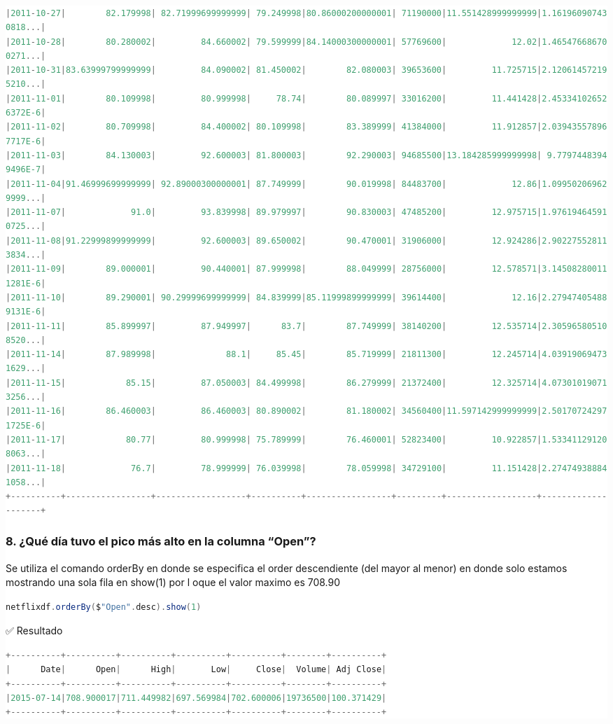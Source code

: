 ```scala
|2011-10-27|        82.179998| 82.71999699999999| 79.249998|80.86000200000001| 71190000|11.551428999999999|1.161960907430818...|
|2011-10-28|        80.280002|         84.660002| 79.599999|84.14000300000001| 57769600|             12.02|1.465476686700271...|
|2011-10-31|83.63999799999999|         84.090002| 81.450002|        82.080003| 39653600|         11.725715|2.120614572195210...|
|2011-11-01|        80.109998|         80.999998|     78.74|        80.089997| 33016200|         11.441428|2.453341026526372E-6|
|2011-11-02|        80.709998|         84.400002| 80.109998|        83.389999| 41384000|         11.912857|2.039435578967717E-6|
|2011-11-03|        84.130003|         92.600003| 81.800003|        92.290003| 94685500|13.184285999999998| 9.77974483949496E-7|
|2011-11-04|91.46999699999999| 92.89000300000001| 87.749999|        90.019998| 84483700|             12.86|1.099502069629999...|
|2011-11-07|             91.0|         93.839998| 89.979997|        90.830003| 47485200|         12.975715|1.976194645910725...|
|2011-11-08|91.22999899999999|         92.600003| 89.650002|        90.470001| 31906000|         12.924286|2.902275528113834...|
|2011-11-09|        89.000001|         90.440001| 87.999998|        88.049999| 28756000|         12.578571|3.145082800111281E-6|
|2011-11-10|        89.290001| 90.29999699999999| 84.839999|85.11999899999999| 39614400|             12.16|2.279474054889131E-6|
|2011-11-11|        85.899997|         87.949997|      83.7|        87.749999| 38140200|         12.535714|2.305965805108520...|
|2011-11-14|        87.989998|              88.1|     85.45|        85.719999| 21811300|         12.245714|4.039190694731629...|
|2011-11-15|            85.15|         87.050003| 84.499998|        86.279999| 21372400|         12.325714|4.073010190713256...|
|2011-11-16|        86.460003|         86.460003| 80.890002|        81.180002| 34560400|11.597142999999999|2.501707242971725E-6|
|2011-11-17|            80.77|         80.999998| 75.789999|        76.460001| 52823400|         10.922857|1.533411291208063...|
|2011-11-18|             76.7|         78.999999| 76.039998|        78.059998| 34729100|         11.151428|2.274749388841058...|
+----------+-----------------+------------------+----------+-----------------+---------+------------------+--------------------+
```

### 8. ¿Qué día tuvo el pico más alto en la columna “Open”?
Se utiliza el comando orderBy en donde se especifica el order descendiente (del mayor al menor) en donde solo estamos mostrando una sola fila en show(1) por l oque el valor maximo es 708.90
```scala
netflixdf.orderBy($"Open".desc).show(1)
```
✅ Resultado
```scala
+----------+----------+----------+----------+----------+--------+----------+
|      Date|      Open|      High|       Low|     Close|  Volume| Adj Close|
+----------+----------+----------+----------+----------+--------+----------+
|2015-07-14|708.900017|711.449982|697.569984|702.600006|19736500|100.371429|
+----------+----------+----------+----------+----------+--------+----------+
```

